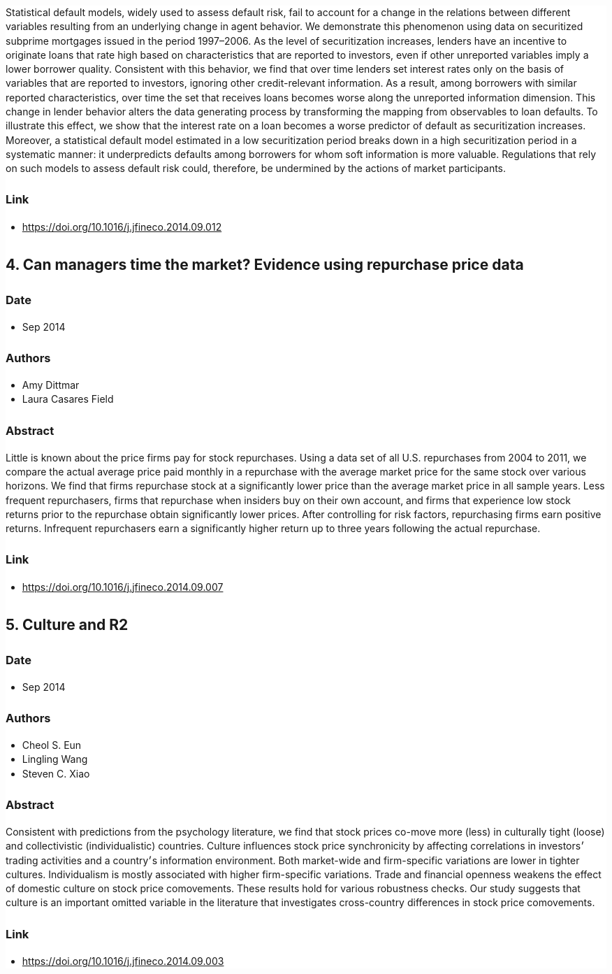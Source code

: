 Statistical default models, widely used to assess default risk, fail to account for a change in the relations between different variables resulting from an underlying change in agent behavior. We demonstrate this phenomenon using data on securitized subprime mortgages issued in the period 1997–2006. As the level of securitization increases, lenders have an incentive to originate loans that rate high based on characteristics that are reported to investors, even if other unreported variables imply a lower borrower quality. Consistent with this behavior, we find that over time lenders set interest rates only on the basis of variables that are reported to investors, ignoring other credit-relevant information. As a result, among borrowers with similar reported characteristics, over time the set that receives loans becomes worse along the unreported information dimension. This change in lender behavior alters the data generating process by transforming the mapping from observables to loan defaults. To illustrate this effect, we show that the interest rate on a loan becomes a worse predictor of default as securitization increases. Moreover, a statistical default model estimated in a low securitization period breaks down in a high securitization period in a systematic manner: it underpredicts defaults among borrowers for whom soft information is more valuable. Regulations that rely on such models to assess default risk could, therefore, be undermined by the actions of market participants.
### Link
- https://doi.org/10.1016/j.jfineco.2014.09.012

## 4. Can managers time the market? Evidence using repurchase price data
### Date
- Sep 2014
### Authors
- Amy Dittmar
- Laura Casares Field
### Abstract
Little is known about the price firms pay for stock repurchases. Using a data set of all U.S. repurchases from 2004 to 2011, we compare the actual average price paid monthly in a repurchase with the average market price for the same stock over various horizons. We find that firms repurchase stock at a significantly lower price than the average market price in all sample years. Less frequent repurchasers, firms that repurchase when insiders buy on their own account, and firms that experience low stock returns prior to the repurchase obtain significantly lower prices. After controlling for risk factors, repurchasing firms earn positive returns. Infrequent repurchasers earn a significantly higher return up to three years following the actual repurchase.
### Link
- https://doi.org/10.1016/j.jfineco.2014.09.007

## 5. Culture and R2
### Date
- Sep 2014
### Authors
- Cheol S. Eun
- Lingling Wang
- Steven C. Xiao
### Abstract
Consistent with predictions from the psychology literature, we find that stock prices co-move more (less) in culturally tight (loose) and collectivistic (individualistic) countries. Culture influences stock price synchronicity by affecting correlations in investors׳ trading activities and a country׳s information environment. Both market-wide and firm-specific variations are lower in tighter cultures. Individualism is mostly associated with higher firm-specific variations. Trade and financial openness weakens the effect of domestic culture on stock price comovements. These results hold for various robustness checks. Our study suggests that culture is an important omitted variable in the literature that investigates cross-country differences in stock price comovements.
### Link
- https://doi.org/10.1016/j.jfineco.2014.09.003